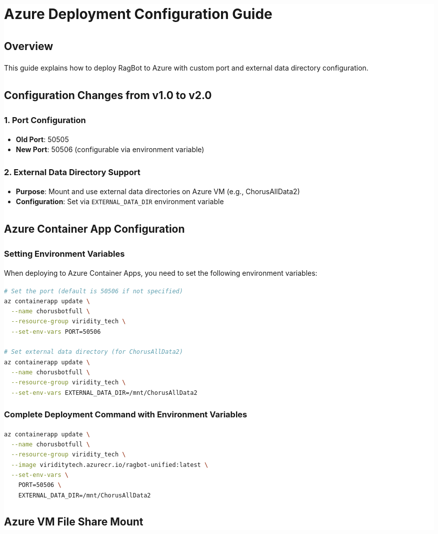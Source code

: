 # Azure Deployment Configuration Guide

## Overview
This guide explains how to deploy RagBot to Azure with custom port and external data directory configuration.

## Configuration Changes from v1.0 to v2.0

### 1. Port Configuration
- **Old Port**: 50505
- **New Port**: 50506 (configurable via environment variable)

### 2. External Data Directory Support
- **Purpose**: Mount and use external data directories on Azure VM (e.g., ChorusAllData2)
- **Configuration**: Set via `EXTERNAL_DATA_DIR` environment variable

## Azure Container App Configuration

### Setting Environment Variables

When deploying to Azure Container Apps, you need to set the following environment variables:

```bash
# Set the port (default is 50506 if not specified)
az containerapp update \
  --name chorusbotfull \
  --resource-group viridity_tech \
  --set-env-vars PORT=50506

# Set external data directory (for ChorusAllData2)
az containerapp update \
  --name chorusbotfull \
  --resource-group viridity_tech \
  --set-env-vars EXTERNAL_DATA_DIR=/mnt/ChorusAllData2
```

### Complete Deployment Command with Environment Variables

```bash
az containerapp update \
  --name chorusbotfull \
  --resource-group viridity_tech \
  --image viriditytech.azurecr.io/ragbot-unified:latest \
  --set-env-vars \
    PORT=50506 \
    EXTERNAL_DATA_DIR=/mnt/ChorusAllData2
```

## Azure VM File Share Mount
